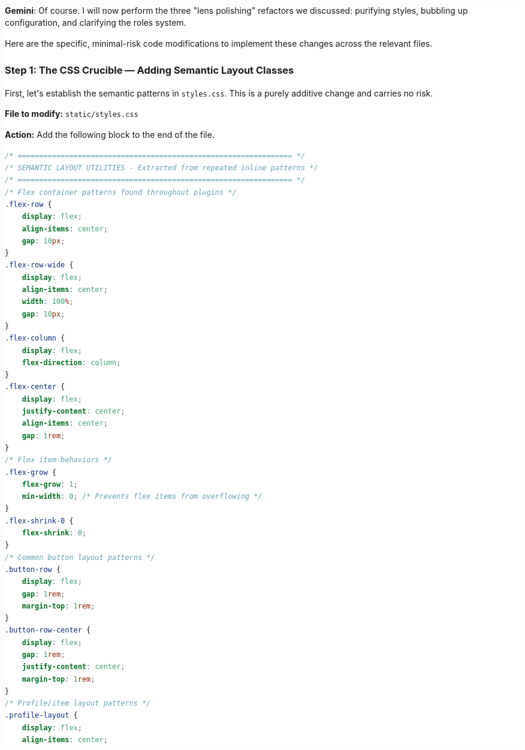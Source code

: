 **Gemini**: Of course. I will now perform the three "lens polishing" refactors we discussed: purifying styles, bubbling up configuration, and clarifying the roles system.

Here are the specific, minimal-risk code modifications to implement these changes across the relevant files.

### Step 1: The CSS Crucible — Adding Semantic Layout Classes

First, let's establish the semantic patterns in `styles.css`. This is a purely additive change and carries no risk.

**File to modify:** `static/styles.css`

**Action:** Add the following block to the end of the file.

```css
/* ================================================================ */
/* SEMANTIC LAYOUT UTILITIES - Extracted from repeated inline patterns */
/* ================================================================ */
/* Flex container patterns found throughout plugins */
.flex-row {
    display: flex;
    align-items: center;
    gap: 10px;
}
.flex-row-wide {
    display: flex;
    align-items: center;
    width: 100%;
    gap: 10px;
}
.flex-column {
    display: flex;
    flex-direction: column;
}
.flex-center {
    display: flex;
    justify-content: center;
    align-items: center;
    gap: 1rem;
}
/* Flex item behaviors */
.flex-grow {
    flex-grow: 1;
    min-width: 0; /* Prevents flex items from overflowing */
}
.flex-shrink-0 {
    flex-shrink: 0;
}
/* Common button layout patterns */
.button-row {
    display: flex;
    gap: 1rem;
    margin-top: 1rem;
}
.button-row-center {
    display: flex;
    gap: 1rem;
    justify-content: center;
    margin-top: 1rem;
}
/* Profile/item layout patterns */
.profile-layout {
    display: flex;
    align-items: center;
```